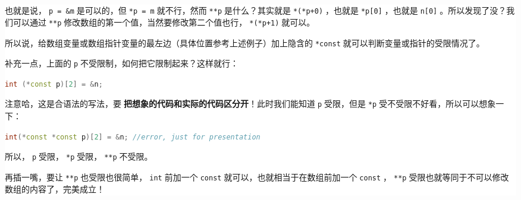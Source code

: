也就是说， `p = &m` 是可以的，但 `*p = m` 就不行，然而 `**p` 是什么？其实就是 `*(*p+0)` ，也就是 `*p[0]` ，也就是 `n[0]` 。所以发现了没？我们可以通过 `**p` 修改数组的第一个值，当然要修改第二个值也行， `*(*p+1)` 就可以。

所以说，给数组变量或数组指针变量的最左边（具体位置参考上述例子）加上隐含的 `*const` 就可以判断变量或指针的受限情况了。

补充一点，上面的 `p` 不受限制，如何把它限制起来？这样就行：

```cpp
int (*const p)[2] = &n;
```

注意哈，这是合语法的写法，要 **把想象的代码和实际的代码区分开**！此时我们能知道 `p` 受限，但是 `*p` 受不受限不好看，所以可以想象一下：

```cpp
int(*const *const p)[2] = &n; //error, just for presentation
```

所以， `p` 受限， `*p` 受限， `**p` 不受限。

再插一嘴，要让 `**p` 也受限也很简单， `int` 前加一个 `const` 就可以，也就相当于在数组前加一个 `const` ， `**p` 受限也就等同于不可以修改数组的内容了，完美成立！
